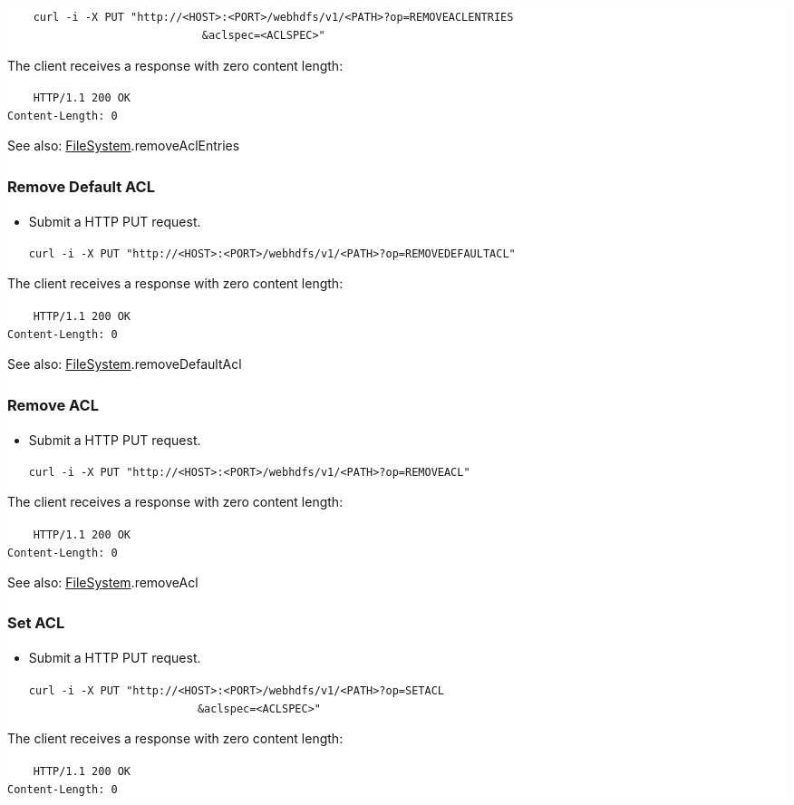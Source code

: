         curl -i -X PUT "http://<HOST>:<PORT>/webhdfs/v1/<PATH>?op=REMOVEACLENTRIES
                                  &aclspec=<ACLSPEC>"
    

The client receives a response with zero content length:
    
        HTTP/1.1 200 OK
    Content-Length: 0
    




See also: [FileSystem](../../api/org/apache/hadoop/fs/FileSystem.html).removeAclEntries

### Remove Default ACL

  * Submit a HTTP PUT request. 
    
        curl -i -X PUT "http://<HOST>:<PORT>/webhdfs/v1/<PATH>?op=REMOVEDEFAULTACL"
    

The client receives a response with zero content length:
    
        HTTP/1.1 200 OK
    Content-Length: 0
    




See also: [FileSystem](../../api/org/apache/hadoop/fs/FileSystem.html).removeDefaultAcl

### Remove ACL

  * Submit a HTTP PUT request. 
    
        curl -i -X PUT "http://<HOST>:<PORT>/webhdfs/v1/<PATH>?op=REMOVEACL"
    

The client receives a response with zero content length:
    
        HTTP/1.1 200 OK
    Content-Length: 0
    




See also: [FileSystem](../../api/org/apache/hadoop/fs/FileSystem.html).removeAcl

### Set ACL

  * Submit a HTTP PUT request. 
    
        curl -i -X PUT "http://<HOST>:<PORT>/webhdfs/v1/<PATH>?op=SETACL
                                  &aclspec=<ACLSPEC>"
    

The client receives a response with zero content length:
    
        HTTP/1.1 200 OK
    Content-Length: 0
    


